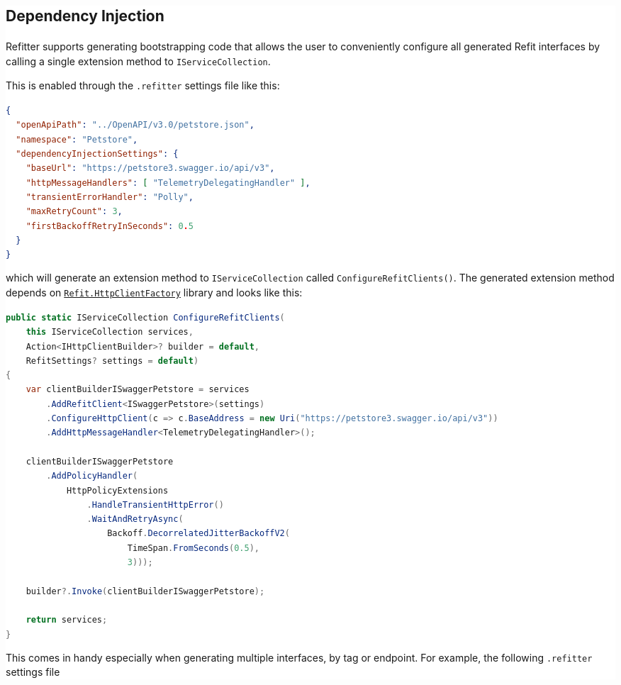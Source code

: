 ## Dependency Injection

Refitter supports generating bootstrapping code that allows the user to conveniently configure all generated Refit interfaces by calling a single extension method to `IServiceCollection`.

This is enabled through the `.refitter` settings file like this:

```json
{
  "openApiPath": "../OpenAPI/v3.0/petstore.json",
  "namespace": "Petstore",
  "dependencyInjectionSettings": {
    "baseUrl": "https://petstore3.swagger.io/api/v3",
    "httpMessageHandlers": [ "TelemetryDelegatingHandler" ],
    "transientErrorHandler": "Polly",
    "maxRetryCount": 3,
    "firstBackoffRetryInSeconds": 0.5
  }
}
```

which will generate an extension method to `IServiceCollection` called `ConfigureRefitClients()`. The generated extension method depends on [`Refit.HttpClientFactory`](https://www.nuget.org/packages/Refit.HttpClientFactory) library and looks like this:

```cs
public static IServiceCollection ConfigureRefitClients(
    this IServiceCollection services, 
    Action<IHttpClientBuilder>? builder = default, 
    RefitSettings? settings = default)
{
    var clientBuilderISwaggerPetstore = services
        .AddRefitClient<ISwaggerPetstore>(settings)
        .ConfigureHttpClient(c => c.BaseAddress = new Uri("https://petstore3.swagger.io/api/v3"))
        .AddHttpMessageHandler<TelemetryDelegatingHandler>();

    clientBuilderISwaggerPetstore
        .AddPolicyHandler(
            HttpPolicyExtensions
                .HandleTransientHttpError()
                .WaitAndRetryAsync(
                    Backoff.DecorrelatedJitterBackoffV2(
                        TimeSpan.FromSeconds(0.5),
                        3)));

    builder?.Invoke(clientBuilderISwaggerPetstore);

    return services;
}
```

This comes in handy especially when generating multiple interfaces, by tag or endpoint. For example, the following `.refitter` settings file
